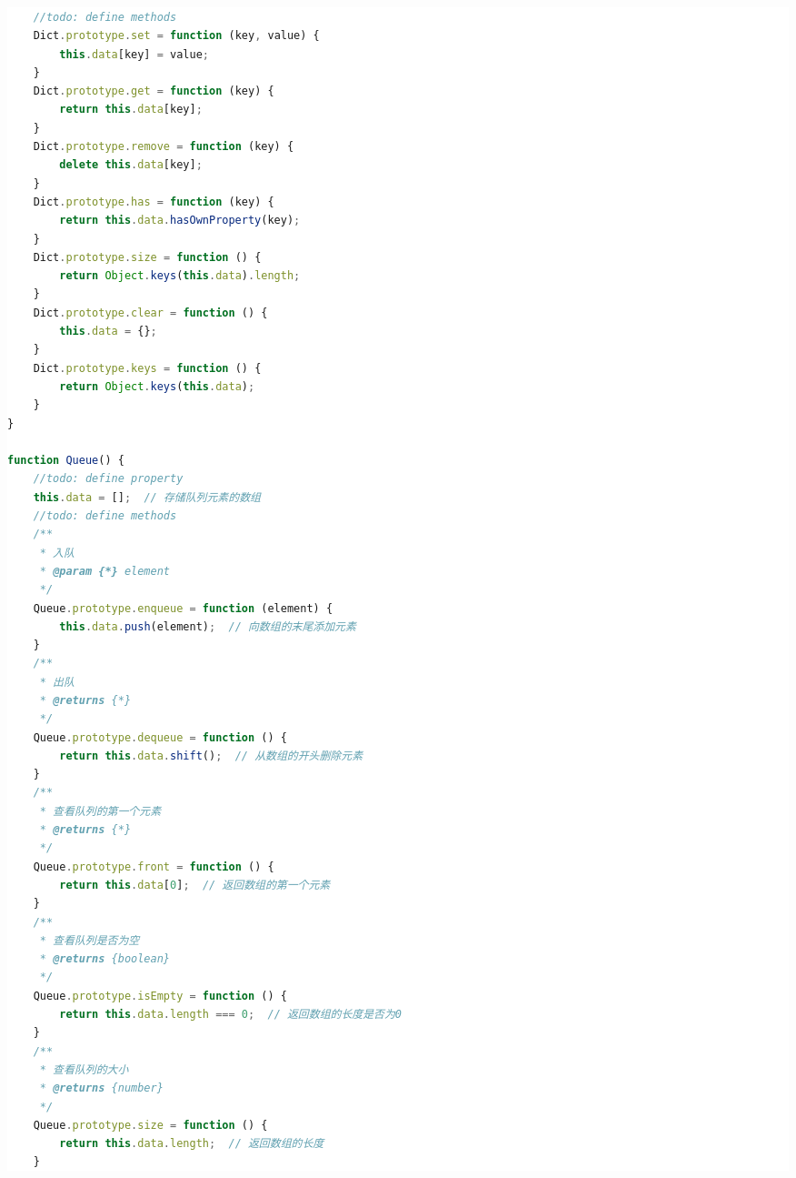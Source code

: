 ```javascript
    //todo: define methods
    Dict.prototype.set = function (key, value) {
        this.data[key] = value;
    }
    Dict.prototype.get = function (key) {
        return this.data[key];
    }
    Dict.prototype.remove = function (key) {
        delete this.data[key];
    }
    Dict.prototype.has = function (key) {
        return this.data.hasOwnProperty(key);
    }
    Dict.prototype.size = function () {
        return Object.keys(this.data).length;
    }
    Dict.prototype.clear = function () {
        this.data = {};
    }
    Dict.prototype.keys = function () {
        return Object.keys(this.data);
    }
}

function Queue() {
    //todo: define property
    this.data = [];  // 存储队列元素的数组
    //todo: define methods
    /**
     * 入队
     * @param {*} element
     */
    Queue.prototype.enqueue = function (element) {
        this.data.push(element);  // 向数组的末尾添加元素 
    } 
    /**
     * 出队
     * @returns {*}
     */
    Queue.prototype.dequeue = function () {
        return this.data.shift();  // 从数组的开头删除元素
    }
    /**
     * 查看队列的第一个元素
     * @returns {*}
     */
    Queue.prototype.front = function () {
        return this.data[0];  // 返回数组的第一个元素 
    }
    /**
     * 查看队列是否为空
     * @returns {boolean}
     */
    Queue.prototype.isEmpty = function () {
        return this.data.length === 0;  // 返回数组的长度是否为0
    }
    /**
     * 查看队列的大小
     * @returns {number}
     */
    Queue.prototype.size = function () {
        return this.data.length;  // 返回数组的长度
    }
```